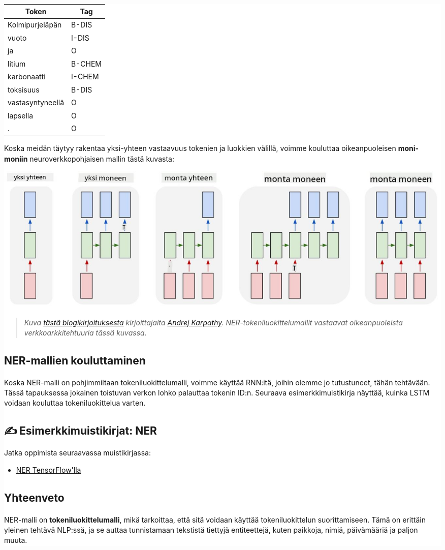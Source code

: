 Token | Tag
------|-----
Kolmipurjeläpän | B-DIS
vuoto | I-DIS
ja | O
litium | B-CHEM
karbonaatti | I-CHEM
toksisuus | B-DIS
vastasyntyneellä | O
lapsella | O
. | O

Koska meidän täytyy rakentaa yksi-yhteen vastaavuus tokenien ja luokkien välillä, voimme kouluttaa oikeanpuoleisen **moni-moniin** neuroverkkopohjaisen mallin tästä kuvasta:

![Kuva, joka esittää yleisiä toistuvien neuroverkkojen malleja.](../../../../../translated_images/unreasonable-effectiveness-of-rnn.541ead816778f42dce6c42d8a56c184729aa2378d059b851be4ce12b993033df.fi.jpg)

> *Kuva [tästä blogikirjoituksesta](http://karpathy.github.io/2015/05/21/rnn-effectiveness/) kirjoittajalta [Andrej Karpathy](http://karpathy.github.io/). NER-tokeniluokittelumallit vastaavat oikeanpuoleista verkkoarkkitehtuuria tässä kuvassa.*

## NER-mallien kouluttaminen

Koska NER-malli on pohjimmiltaan tokeniluokittelumalli, voimme käyttää RNN:itä, joihin olemme jo tutustuneet, tähän tehtävään. Tässä tapauksessa jokainen toistuvan verkon lohko palauttaa tokenin ID:n. Seuraava esimerkkimuistikirja näyttää, kuinka LSTM voidaan kouluttaa tokeniluokittelua varten.

## ✍️ Esimerkkimuistikirjat: NER

Jatka oppimista seuraavassa muistikirjassa:

* [NER TensorFlow'lla](NER-TF.ipynb)

## Yhteenveto

NER-malli on **tokeniluokittelumalli**, mikä tarkoittaa, että sitä voidaan käyttää tokeniluokittelun suorittamiseen. Tämä on erittäin yleinen tehtävä NLP:ssä, ja se auttaa tunnistamaan tekstistä tiettyjä entiteettejä, kuten paikkoja, nimiä, päivämääriä ja paljon muuta.
